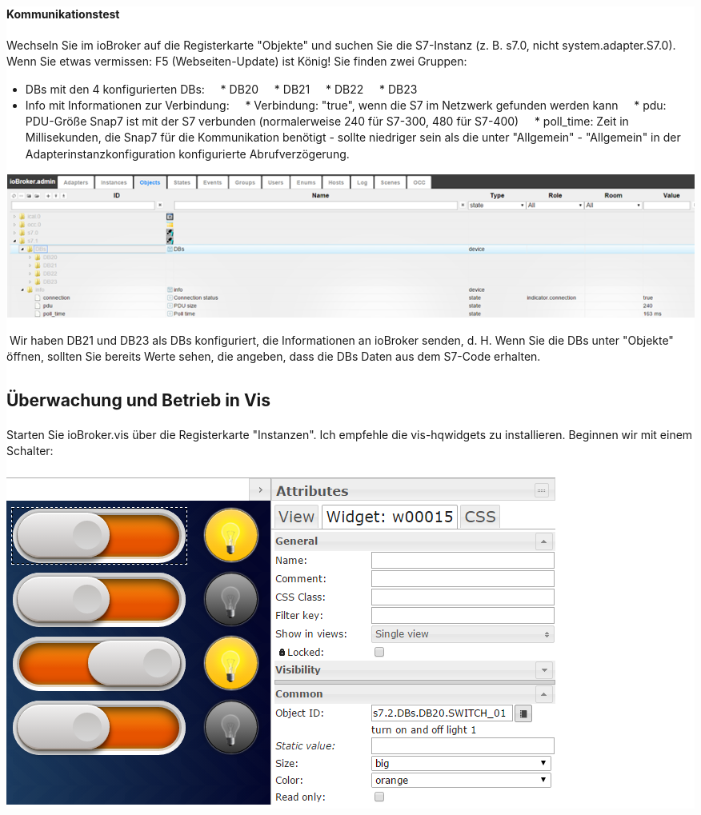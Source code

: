 #### Kommunikationstest
Wechseln Sie im ioBroker auf die Registerkarte "Objekte" und suchen Sie die S7-Instanz (z. B. s7.0, nicht system.adapter.S7.0). Wenn Sie etwas vermissen: F5 (Webseiten-Update) ist König! Sie finden zwei Gruppen:

* DBs mit den 4 konfigurierten DBs:
    * DB20
    * DB21
    * DB22
    * DB23
* Info mit Informationen zur Verbindung:
    * Verbindung: "true", wenn die S7 im Netzwerk gefunden werden kann
    * pdu: PDU-Größe Snap7 ist mit der S7 verbunden (normalerweise 240 für S7-300, 480 für S7-400)
    * poll_time: Zeit in Millisekunden, die Snap7 für die Kommunikation benötigt - sollte niedriger sein als die unter "Allgemein" - "Allgemein" in der Adapterinstanzkonfiguration konfigurierte Abrufverzögerung.

![](../../../en/adapterref/iobroker.s7/img/adapter_en_s7_13.png)

 Wir haben DB21 und DB23 als DBs konfiguriert, die Informationen an ioBroker senden, d. H. Wenn Sie die DBs unter "Objekte" öffnen, sollten Sie bereits Werte sehen, die angeben, dass die DBs Daten aus dem S7-Code erhalten.

## Überwachung und Betrieb in Vis
Starten Sie ioBroker.vis über die Registerkarte "Instanzen". Ich empfehle die vis-hqwidgets zu installieren. Beginnen wir mit einem Schalter:

![](../../../en/adapterref/iobroker.s7/img/adapter_en_s7_14.png)
